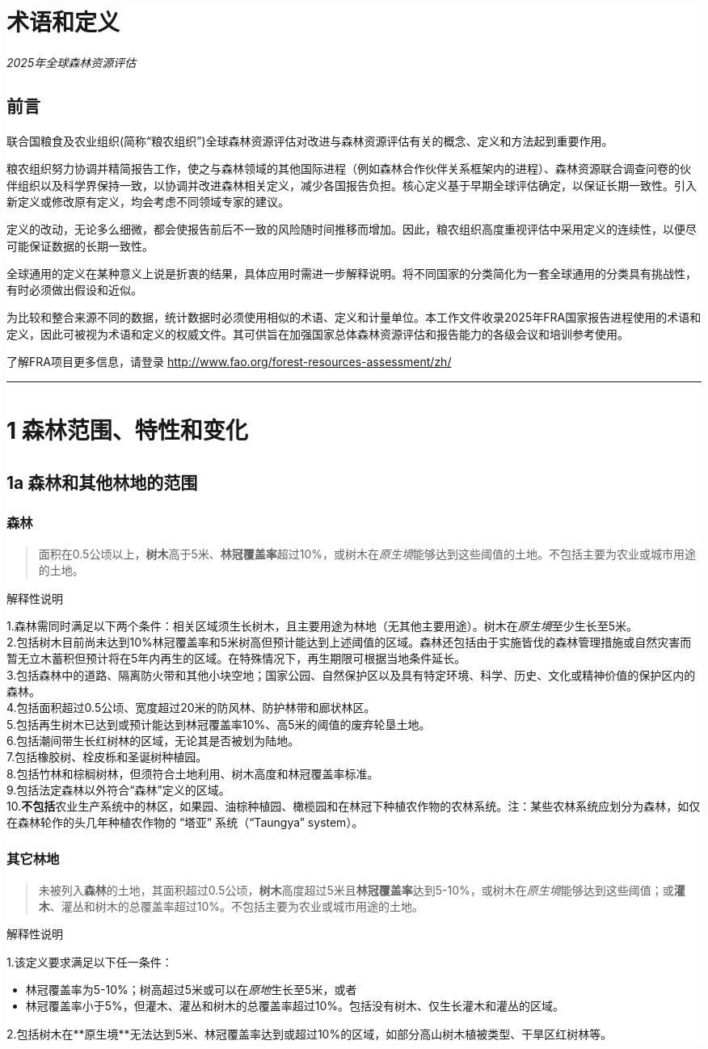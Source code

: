 # 术语和定义

_2025年全球森林资源评估_

## 前言 

联合国粮食及农业组织(简称“粮农组织”)全球森林资源评估对改进与森林资源评估有关的概念、定义和方法起到重要作用。

粮农组织努力协调并精简报告工作，使之与森林领域的其他国际进程（例如森林合作伙伴关系框架内的进程）、森林资源联合调查问卷的伙伴组织以及科学界保持一致，以协调并改进森林相关定义，减少各国报告负担。核心定义基于早期全球评估确定，以保证长期一致性。引入新定义或修改原有定义，均会考虑不同领域专家的建议。

定义的改动，无论多么细微，都会使报告前后不一致的风险随时间推移而增加。因此，粮农组织高度重视评估中采用定义的连续性，以便尽可能保证数据的长期一致性。

全球通用的定义在某种意义上说是折衷的结果，具体应用时需进一步解释说明。将不同国家的分类简化为一套全球通用的分类具有挑战性，有时必须做出假设和近似。

为比较和整合来源不同的数据，统计数据时必须使用相似的术语、定义和计量单位。本工作文件收录2025年FRA国家报告进程使用的术语和定义，因此可被视为术语和定义的权威文件。其可供旨在加强国家总体森林资源评估和报告能力的各级会议和培训参考使用。

了解FRA项目更多信息，请登录 http://www.fao.org/forest-resources-assessment/zh/

---

# 1 森林范围、特性和变化 

## 1a 森林和其他林地的范围 

### 森林

>  面积在0.5公顷以上，**树木**高于5米、**林冠覆盖率**超过10%，或树木在*原生境*能够达到这些阈值的土地。不包括主要为农业或城市用途的土地。

解释性说明

 1.森林需同时满足以下两个条件：相关区域须生长树木，且主要用途为林地（无其他主要用途）。树木在*原生境*至少生长至5米。
<br> 2.包括树木目前尚未达到10%林冠覆盖率和5米树高但预计能达到上述阈值的区域。森林还包括由于实施皆伐的森林管理措施或自然灾害而暂无立木蓄积但预计将在5年内再生的区域。在特殊情况下，再生期限可根据当地条件延长。
<br> 3.包括森林中的道路、隔离防火带和其他小块空地；国家公园、自然保护区以及具有特定环境、科学、历史、文化或精神价值的保护区内的森林。
<br> 4.包括面积超过0.5公顷、宽度超过20米的防风林、防护林带和廊状林区。
<br> 5.包括再生树木已达到或预计能达到林冠覆盖率10%、高5米的阈值的废弃轮垦土地。
<br> 6.包括潮间带生长红树林的区域，无论其是否被划为陆地。
<br> 7.包括橡胶树、栓皮栎和圣诞树种植园。
<br> 8.包括竹林和棕榈树林，但须符合土地利用、树木高度和林冠覆盖率标准。
<br> 9.包括法定森林以外符合“森林”定义的区域。
<br> 10.**不包括**农业生产系统中的林区，如果园、油棕种植园、橄榄园和在林冠下种植农作物的农林系统。注：某些农林系统应划分为森林，如仅在森林轮作的头几年种植农作物的 “塔亚” 系统（“Taungya” system）。

### 其它林地

> 未被列入**森林**的土地，其面积超过0.5公顷，**树木**高度超过5米且**林冠覆盖率**达到5-10%，或树木在*原生境*能够达到这些阈值；或**灌木**、灌丛和树木的总覆盖率超过10%。不包括主要为农业或城市用途的土地。

解释性说明 

1.该定义要求满足以下任一条件：
   - 林冠覆盖率为5-10%；树高超过5米或可以在*原地*生长至5米，或者     
   - 林冠覆盖率小于5%，但灌木、灌丛和树木的总覆盖率超过10%。包括没有树木、仅生长灌木和灌丛的区域。
<p> 2.包括树木在**原生境**无法达到5米、林冠覆盖率达到或超过10%的区域，如部分高山树木植被类型、干旱区红树林等。
